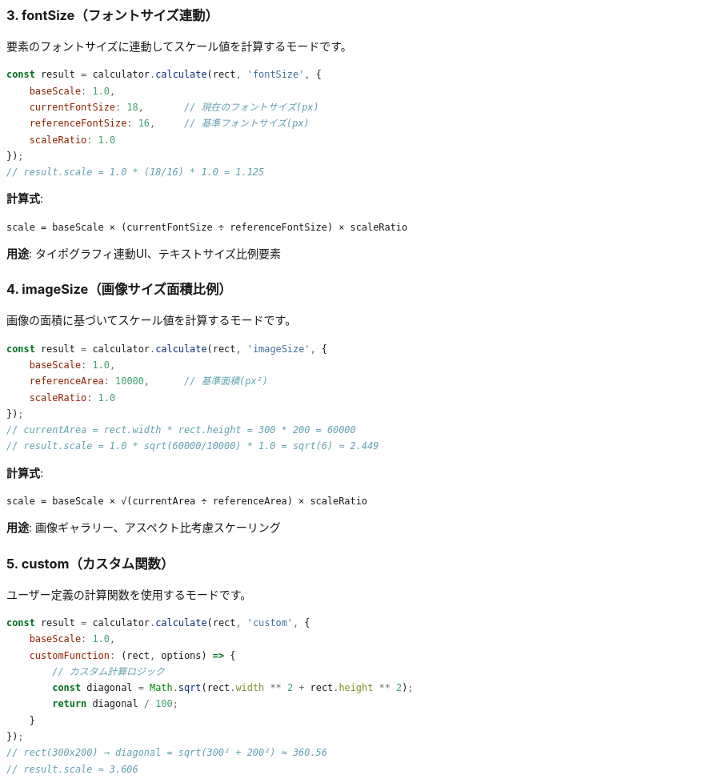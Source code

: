 ### 3. fontSize（フォントサイズ連動）

要素のフォントサイズに連動してスケール値を計算するモードです。

```javascript
const result = calculator.calculate(rect, 'fontSize', {
    baseScale: 1.0,
    currentFontSize: 18,       // 現在のフォントサイズ(px)
    referenceFontSize: 16,     // 基準フォントサイズ(px)
    scaleRatio: 1.0
});
// result.scale = 1.0 * (18/16) * 1.0 = 1.125
```

**計算式**:
```
scale = baseScale × (currentFontSize ÷ referenceFontSize) × scaleRatio
```

**用途**: タイポグラフィ連動UI、テキストサイズ比例要素

### 4. imageSize（画像サイズ面積比例）

画像の面積に基づいてスケール値を計算するモードです。

```javascript
const result = calculator.calculate(rect, 'imageSize', {
    baseScale: 1.0,
    referenceArea: 10000,      // 基準面積(px²)
    scaleRatio: 1.0
});
// currentArea = rect.width * rect.height = 300 * 200 = 60000
// result.scale = 1.0 * sqrt(60000/10000) * 1.0 = sqrt(6) ≈ 2.449
```

**計算式**:
```
scale = baseScale × √(currentArea ÷ referenceArea) × scaleRatio
```

**用途**: 画像ギャラリー、アスペクト比考慮スケーリング

### 5. custom（カスタム関数）

ユーザー定義の計算関数を使用するモードです。

```javascript
const result = calculator.calculate(rect, 'custom', {
    baseScale: 1.0,
    customFunction: (rect, options) => {
        // カスタム計算ロジック
        const diagonal = Math.sqrt(rect.width ** 2 + rect.height ** 2);
        return diagonal / 100;
    }
});
// rect(300x200) → diagonal = sqrt(300² + 200²) ≈ 360.56
// result.scale ≈ 3.606
```

